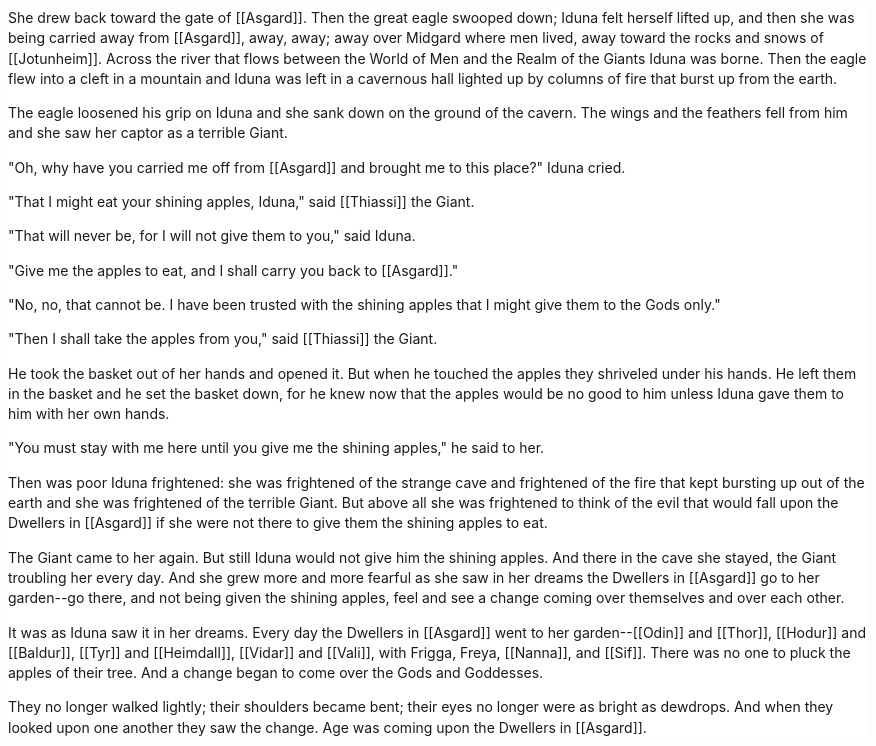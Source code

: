 She drew back toward the gate of [[Asgard]]. Then the great eagle swooped
down; Iduna felt herself lifted up, and then she was being carried away
from [[Asgard]], away, away; away over Midgard where men lived, away toward
the rocks and snows of [[Jotunheim]]. Across the river that flows between
the World of Men and the Realm of the Giants Iduna was borne. Then the
eagle flew into a cleft in a mountain and Iduna was left in a cavernous
hall lighted up by columns of fire that burst up from the earth.

The eagle loosened his grip on Iduna and she sank down on the ground of
the cavern. The wings and the feathers fell from him and she saw her
captor as a terrible Giant.

"Oh, why have you carried me off from [[Asgard]] and brought me to this
place?" Iduna cried.

"That I might eat your shining apples, Iduna," said [[Thiassi]] the Giant.

"That will never be, for I will not give them to you," said Iduna.

"Give me the apples to eat, and I shall carry you back to [[Asgard]]."

"No, no, that cannot be. I have been trusted with the shining apples
that I might give them to the Gods only."

"Then I shall take the apples from you," said [[Thiassi]] the Giant.

He took the basket out of her hands and opened it. But when he touched
the apples they shriveled under his hands. He left them in the basket
and he set the basket down, for he knew now that the apples would be no
good to him unless Iduna gave them to him with her own hands.

"You must stay with me here until you give me the shining apples," he
said to her.

Then was poor Iduna frightened: she was frightened of the strange cave
and frightened of the fire that kept bursting up out of the earth and
she was frightened of the terrible Giant. But above all she was
frightened to think of the evil that would fall upon the Dwellers in
[[Asgard]] if she were not there to give them the shining apples to eat.

The Giant came to her again. But still Iduna would not give him the
shining apples. And there in the cave she stayed, the Giant troubling
her every day. And she grew more and more fearful as she saw in her
dreams the Dwellers in [[Asgard]] go to her garden--go there, and not being
given the shining apples, feel and see a change coming over themselves
and over each other.

It was as Iduna saw it in her dreams. Every day the Dwellers in [[Asgard]]
went to her garden--[[Odin]] and [[Thor]], [[Hodur]] and [[Baldur]], [[Tyr]] and [[Heimdall]],
[[Vidar]] and [[Vali]], with Frigga, Freya, [[Nanna]], and [[Sif]]. There was no one to
pluck the apples of their tree. And a change began to come over the Gods
and Goddesses.

They no longer walked lightly; their shoulders became bent; their eyes
no longer were as bright as dewdrops. And when they looked upon one
another they saw the change. Age was coming upon the Dwellers in [[Asgard]].
